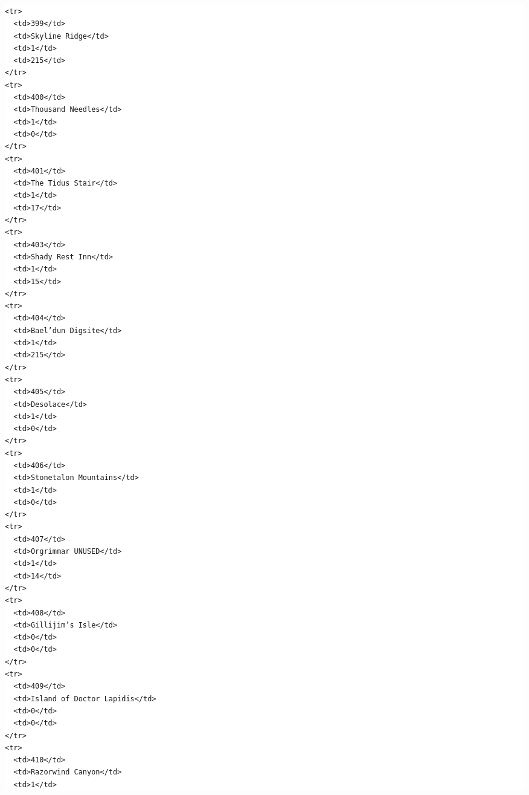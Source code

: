     <tr>
      <td>399</td>
      <td>Skyline Ridge</td>
      <td>1</td>
      <td>215</td>
    </tr>
    <tr>
      <td>400</td>
      <td>Thousand Needles</td>
      <td>1</td>
      <td>0</td>
    </tr>
    <tr>
      <td>401</td>
      <td>The Tidus Stair</td>
      <td>1</td>
      <td>17</td>
    </tr>
    <tr>
      <td>403</td>
      <td>Shady Rest Inn</td>
      <td>1</td>
      <td>15</td>
    </tr>
    <tr>
      <td>404</td>
      <td>Bael’dun Digsite</td>
      <td>1</td>
      <td>215</td>
    </tr>
    <tr>
      <td>405</td>
      <td>Desolace</td>
      <td>1</td>
      <td>0</td>
    </tr>
    <tr>
      <td>406</td>
      <td>Stonetalon Mountains</td>
      <td>1</td>
      <td>0</td>
    </tr>
    <tr>
      <td>407</td>
      <td>Orgrimmar UNUSED</td>
      <td>1</td>
      <td>14</td>
    </tr>
    <tr>
      <td>408</td>
      <td>Gillijim’s Isle</td>
      <td>0</td>
      <td>0</td>
    </tr>
    <tr>
      <td>409</td>
      <td>Island of Doctor Lapidis</td>
      <td>0</td>
      <td>0</td>
    </tr>
    <tr>
      <td>410</td>
      <td>Razorwind Canyon</td>
      <td>1</td>